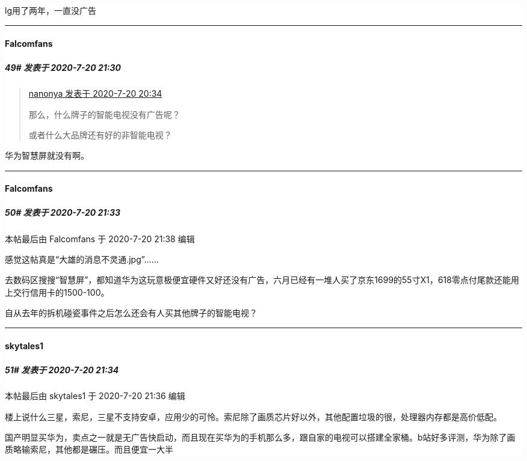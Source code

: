 


lg用了两年，一直没广告







-----

####  Falcomfans  
##### 49#       发表于 2020-7-20 21:30



<blockquote><a href="httphttps://bbs.saraba1st.com/2b/forum.php?mod=redirect&amp;goto=findpost&amp;pid=48166353&amp;ptid=1949959" target="_blank">nanonya 发表于 2020-7-20 20:34</a>

那么，什么牌子的智能电视没有广告呢？

或者什么大品牌还有好的非智能电视？</blockquote>
华为智慧屏就没有啊。







-----

####  Falcomfans  
##### 50#       发表于 2020-7-20 21:33



 本帖最后由 Falcomfans 于 2020-7-20 21:38 编辑 

感觉这帖真是“大雄的消息不灵通.jpg”……


去数码区搜搜“智慧屏”，都知道华为这玩意极便宜硬件又好还没有广告，六月已经有一堆人买了京东1699的55寸X1，618零点付尾款还能用上交行信用卡的1500-100。


自从去年的拆机碰瓷事件之后怎么还会有人买其他牌子的智能电视？








-----

####  skytales1  
##### 51#       发表于 2020-7-20 21:34



 本帖最后由 skytales1 于 2020-7-20 21:36 编辑 

楼上说什么三星，索尼，三星不支持安卓，应用少的可怜。索尼除了画质芯片好以外，其他配置垃圾的很，处理器内存都是高价低配。

国产明显买华为，卖点之一就是无广告快启动，而且现在买华为的手机那么多，跟自家的电视可以搭建全家桶。b站好多评测，华为除了画质略输索尼，其他都是碾压。而且便宜一大半


